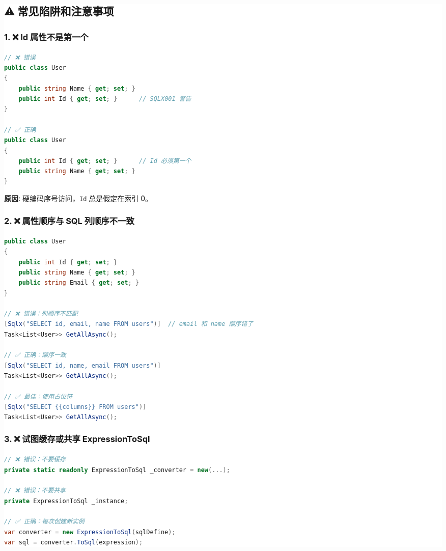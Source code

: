 
## ⚠️ 常见陷阱和注意事项

### 1. ❌ Id 属性不是第一个

```csharp
// ❌ 错误
public class User
{
    public string Name { get; set; }
    public int Id { get; set; }      // SQLX001 警告
}

// ✅ 正确
public class User
{
    public int Id { get; set; }      // Id 必须第一个
    public string Name { get; set; }
}
```

**原因**: 硬编码序号访问，`Id` 总是假定在索引 0。

### 2. ❌ 属性顺序与 SQL 列顺序不一致

```csharp
public class User
{
    public int Id { get; set; }
    public string Name { get; set; }
    public string Email { get; set; }
}

// ❌ 错误：列顺序不匹配
[Sqlx("SELECT id, email, name FROM users")]  // email 和 name 顺序错了
Task<List<User>> GetAllAsync();

// ✅ 正确：顺序一致
[Sqlx("SELECT id, name, email FROM users")]
Task<List<User>> GetAllAsync();

// ✅ 最佳：使用占位符
[Sqlx("SELECT {{columns}} FROM users")]
Task<List<User>> GetAllAsync();
```

### 3. ❌ 试图缓存或共享 ExpressionToSql

```csharp
// ❌ 错误：不要缓存
private static readonly ExpressionToSql _converter = new(...);

// ❌ 错误：不要共享
private ExpressionToSql _instance;

// ✅ 正确：每次创建新实例
var converter = new ExpressionToSql(sqlDefine);
var sql = converter.ToSql(expression);
```
